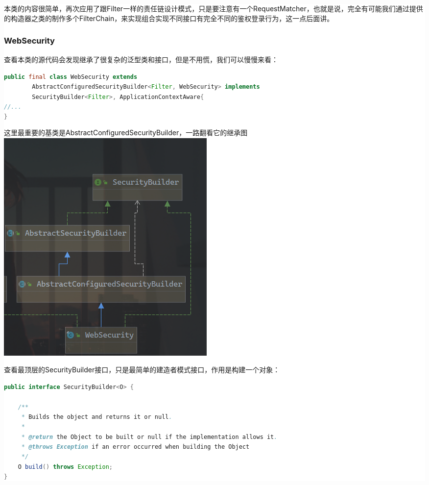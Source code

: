 本类的内容很简单，再次应用了跟Filter一样的责任链设计模式，只是要注意有一个RequestMatcher，也就是说，完全有可能我们通过提供的构造器之类的制作多个FilterChain，来实现组合实现不同接口有完全不同的鉴权登录行为，这一点后面讲。

### WebSecurity

查看本类的源代码会发现继承了很复杂的泛型类和接口，但是不用慌，我们可以慢慢来看：

```java
public final class WebSecurity extends
		AbstractConfiguredSecurityBuilder<Filter, WebSecurity> implements
		SecurityBuilder<Filter>, ApplicationContextAware{
//...
}
```

这里最重要的基类是AbstractConfiguredSecurityBuilder，一路翻看它的继承图
![WebSecuirty](./images/WebSecurity.png)

查看最顶层的SecurityBuilder接口，只是最简单的建造者模式接口，作用是构建一个对象：

```java
public interface SecurityBuilder<O> {

	/**
	 * Builds the object and returns it or null.
	 *
	 * @return the Object to be built or null if the implementation allows it.
	 * @throws Exception if an error occurred when building the Object
	 */
	O build() throws Exception;
}
```
